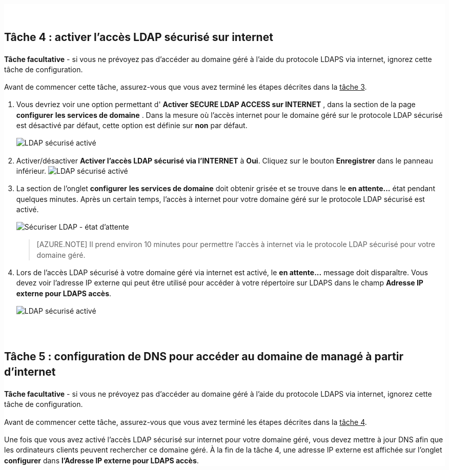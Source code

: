 <br>


## <a name="task-4---enable-secure-ldap-access-over-the-internet"></a>Tâche 4 : activer l’accès LDAP sécurisé sur internet
**Tâche facultative** - si vous ne prévoyez pas d’accéder au domaine géré à l’aide du protocole LDAPS via internet, ignorez cette tâche de configuration.

Avant de commencer cette tâche, assurez-vous que vous avez terminé les étapes décrites dans la [tâche 3](#task-3---enable-secure-ldap-for-the-managed-domain).

1. Vous devriez voir une option permettant d' **Activer SECURE LDAP ACCESS sur INTERNET** , dans la section de la page **configurer** **les services de domaine** . Dans la mesure où l’accès internet pour le domaine géré sur le protocole LDAP sécurisé est désactivé par défaut, cette option est définie sur **non** par défaut.

    ![LDAP sécurisé activé](./media/active-directory-domain-services-admin-guide/secure-ldap-enabled2.png)

2. Activer/désactiver **Activer l’accès LDAP sécurisé via l’INTERNET** à **Oui**. Cliquez sur le bouton **Enregistrer** dans le panneau inférieur.
    ![LDAP sécurisé activé](./media/active-directory-domain-services-admin-guide/secure-ldap-enable-internet-access.png)

3. La section de l’onglet **configurer** **les services de domaine** doit obtenir grisée et se trouve dans le **en attente...** état pendant quelques minutes. Après un certain temps, l’accès à internet pour votre domaine géré sur le protocole LDAP sécurisé est activé.

    ![Sécuriser LDAP - état d’attente](./media/active-directory-domain-services-admin-guide/secure-ldap-enable-internet-access-pending-state.png)

    > [AZURE.NOTE] Il prend environ 10 minutes pour permettre l’accès à internet via le protocole LDAP sécurisé pour votre domaine géré.

4. Lors de l’accès LDAP sécurisé à votre domaine géré via internet est activé, le **en attente...** message doit disparaître. Vous devez voir l’adresse IP externe qui peut être utilisé pour accéder à votre répertoire sur LDAPS dans le champ **Adresse IP externe pour LDAPS accès**.

    ![LDAP sécurisé activé](./media/active-directory-domain-services-admin-guide/secure-ldap-internet-access-enabled.png)

<br>

## <a name="task-5---configure-dns-to-access-the-managed-domain-from-the-internet"></a>Tâche 5 : configuration de DNS pour accéder au domaine de managé à partir d’internet
**Tâche facultative** - si vous ne prévoyez pas d’accéder au domaine géré à l’aide du protocole LDAPS via internet, ignorez cette tâche de configuration.

Avant de commencer cette tâche, assurez-vous que vous avez terminé les étapes décrites dans la [tâche 4](#task-4---enable-secure-ldap-access-over-the-internet).

Une fois que vous avez activé l’accès LDAP sécurisé sur internet pour votre domaine géré, vous devez mettre à jour DNS afin que les ordinateurs clients peuvent rechercher ce domaine géré. À la fin de la tâche 4, une adresse IP externe est affichée sur l’onglet **configurer** dans **l’Adresse IP externe pour LDAPS accès**.
